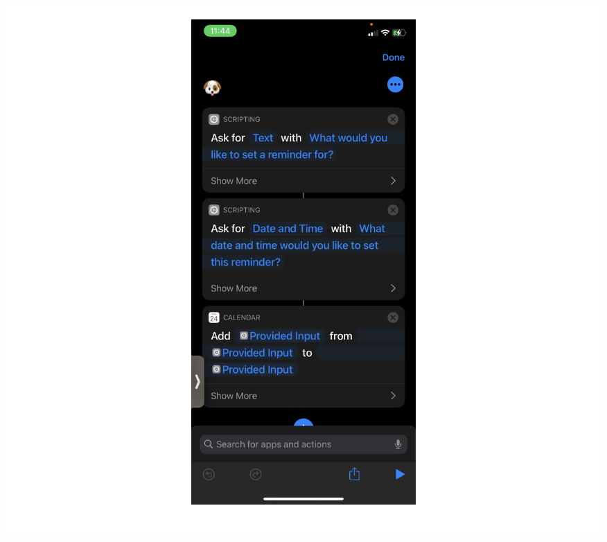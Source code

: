 <br>
<center>
<img src="https://raw.githubusercontent.com/LeumasMymik/LeumasMymik.github.io/master/docs/myPics/final.PNG" height="700px">
</center>
<br>
<br>
